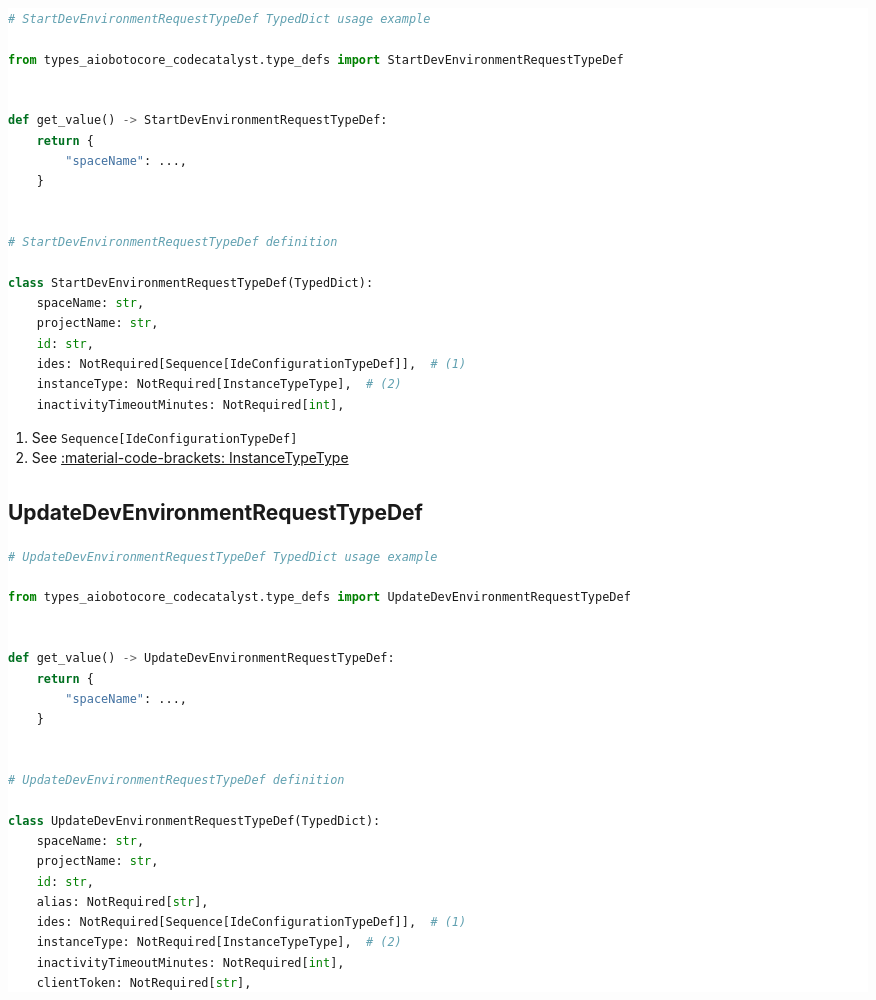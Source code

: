 ```python
# StartDevEnvironmentRequestTypeDef TypedDict usage example

from types_aiobotocore_codecatalyst.type_defs import StartDevEnvironmentRequestTypeDef


def get_value() -> StartDevEnvironmentRequestTypeDef:
    return {
        "spaceName": ...,
    }


# StartDevEnvironmentRequestTypeDef definition

class StartDevEnvironmentRequestTypeDef(TypedDict):
    spaceName: str,
    projectName: str,
    id: str,
    ides: NotRequired[Sequence[IdeConfigurationTypeDef]],  # (1)
    instanceType: NotRequired[InstanceTypeType],  # (2)
    inactivityTimeoutMinutes: NotRequired[int],
```

1. See `Sequence[IdeConfigurationTypeDef]`
2. See [:material-code-brackets: InstanceTypeType](./literals.md#instancetypetype)

## UpdateDevEnvironmentRequestTypeDef

```python
# UpdateDevEnvironmentRequestTypeDef TypedDict usage example

from types_aiobotocore_codecatalyst.type_defs import UpdateDevEnvironmentRequestTypeDef


def get_value() -> UpdateDevEnvironmentRequestTypeDef:
    return {
        "spaceName": ...,
    }


# UpdateDevEnvironmentRequestTypeDef definition

class UpdateDevEnvironmentRequestTypeDef(TypedDict):
    spaceName: str,
    projectName: str,
    id: str,
    alias: NotRequired[str],
    ides: NotRequired[Sequence[IdeConfigurationTypeDef]],  # (1)
    instanceType: NotRequired[InstanceTypeType],  # (2)
    inactivityTimeoutMinutes: NotRequired[int],
    clientToken: NotRequired[str],
```

